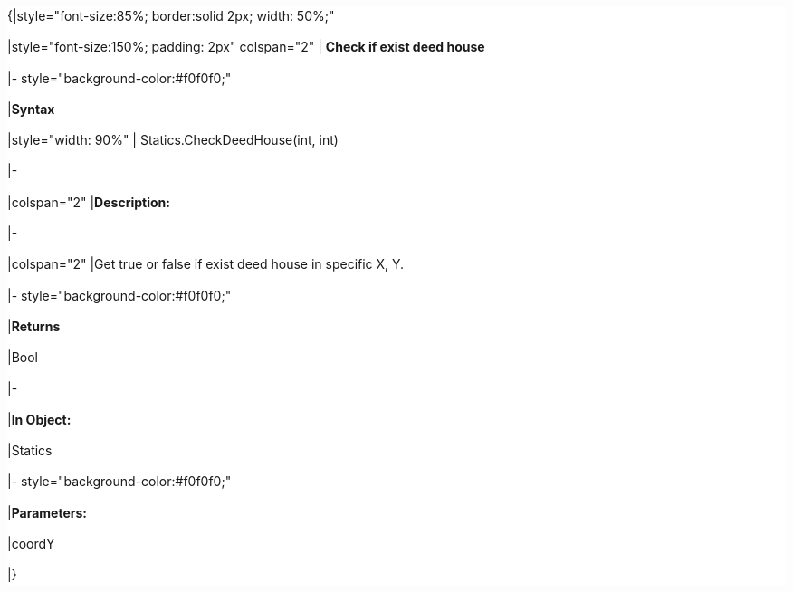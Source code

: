 
{|style="font-size:85%; border:solid 2px; width: 50%;"

|style="font-size:150%;  padding: 2px" colspan="2" | **Check if exist deed house**

|- style="background-color:#f0f0f0;"

|**Syntax**

|style="width: 90%" | Statics.CheckDeedHouse(int, int)

|-

|colspan="2" |**Description:**

|-

|colspan="2" |Get true or false if exist deed house in specific X, Y.

|- style="background-color:#f0f0f0;"

|**Returns**

|Bool

|-

|**In Object:**

|Statics

|- style="background-color:#f0f0f0;"

|**Parameters:**

|coordY



|}

